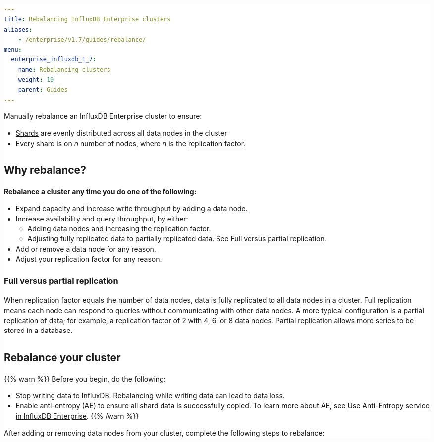 ```yaml
---
title: Rebalancing InfluxDB Enterprise clusters
aliases:
    - /enterprise/v1.7/guides/rebalance/
menu:
  enterprise_influxdb_1_7:
    name: Rebalancing clusters
    weight: 19
    parent: Guides
---
```


Manually rebalance an InfluxDB Enterprise cluster to ensure:

- [Shards](/influxdb/v1.7/concepts/glossary/#shard) are evenly distributed across all data nodes in the
cluster
- Every shard is on *n* number of nodes, where *n* is the [replication factor](/influxdb/v1.7/concepts/glossary/#replication-factor).

## Why rebalance?

**Rebalance a cluster any time you do one of the following:**

- Expand capacity and increase write throughput by adding a data node.
- Increase availability and query throughput, by either:
  - Adding data nodes and increasing the replication factor.
  - Adjusting fully replicated data to partially replicated data. See [Full versus partial replication](#full-versus-partial-replication).
- Add or remove a data node for any reason.
- Adjust your replication factor for any reason.

### Full versus partial replication

When replication factor equals the number of data nodes, data is fully replicated to all data nodes in a cluster. Full replication means each node can respond to queries without communicating with other data nodes. A more typical configuration is a partial replication of data; for example, a replication factor of 2 with 4, 6, or 8 data nodes. Partial replication allows more series to be stored in a database.

## Rebalance your cluster

{{% warn %}}
Before you begin, do the following:

- Stop writing data to InfluxDB. Rebalancing while writing data can lead to data loss.
- Enable anti-entropy (AE) to ensure all shard data is successfully copied. To learn more about AE, see [Use Anti-Entropy service in InfluxDB Enterprise](/enterprise_influxdb/v1.7/administration/anti-entropy).
{{% /warn %}}

After adding or removing data nodes from your cluster, complete the following steps to rebalance:
